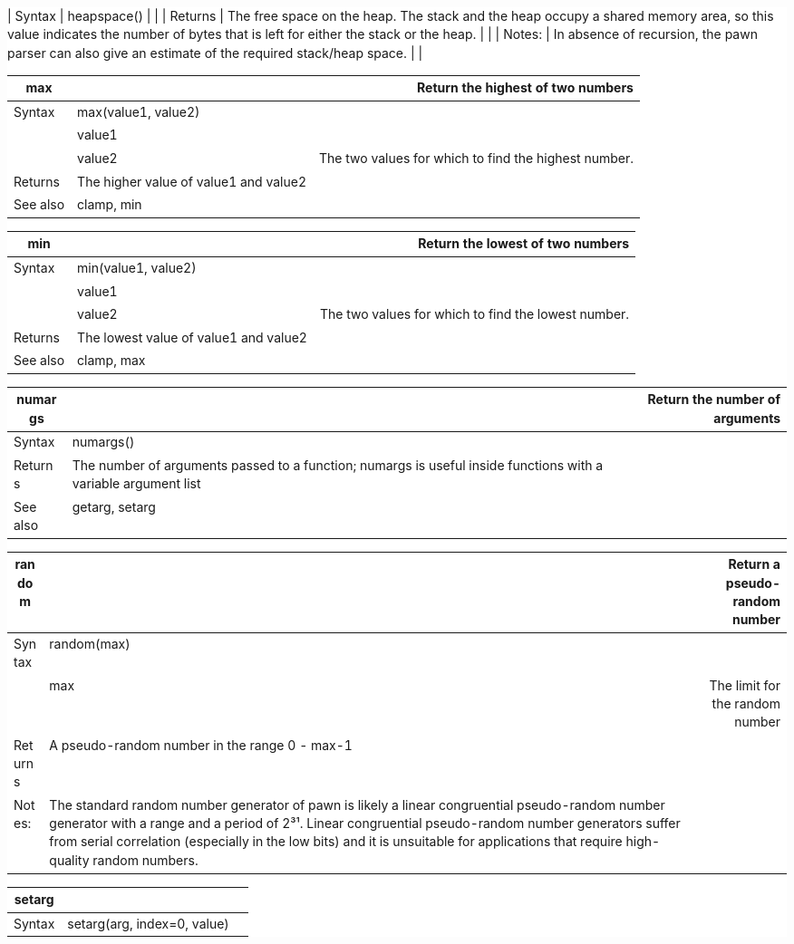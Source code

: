 | Syntax    | heapspace()                                                                                                                                                                |                        |
| Returns   | The free space on the heap. The stack and the heap occupy a shared memory area, so this value indicates the number of bytes that is left for either the stack or the heap. |                        |
| Notes:    | In absence of recursion, the pawn parser can also give an estimate of the required stack/heap space.                                                                       |                        |

| max      |                                       |                    Return the highest of two numbers |
| -------- | ------------------------------------- | ---------------------------------------------------: |
| Syntax   | max(value1, value2)                   |                                                      |
|          | value1                                |                                                      |
|          | value2                                | The two values for which to find the highest number. |
| Returns  | The higher value of value1 and value2 |                                                      |
| See also | clamp, min                            |                                                      |

| min      |                                       |                    Return the lowest of two numbers |
| -------- | ------------------------------------- | --------------------------------------------------: |
| Syntax   | min(value1, value2)                   |                                                     |
|          | value1                                |                                                     |
|          | value2                                | The two values for which to find the lowest number. |
| Returns  | The lowest value of value1 and value2 |                                                     |
| See also | clamp, max                            |                                                     |

| numargs  |                                                                                                                | Return the number of arguments |
| -------- | -------------------------------------------------------------------------------------------------------------- | -----------------------------: |
| Syntax   | numargs()                                                                                                      |                                |
| Returns  | The number of arguments passed to a function; numargs is useful inside functions with a variable argument list |                                |
| See also | getarg, setarg                                                                                                 |                                |

| random  |                                                                                                                                                                                                                                                                                                                                               |   Return a pseudo-random number |
| ------- | --------------------------------------------------------------------------------------------------------------------------------------------------------------------------------------------------------------------------------------------------------------------------------------------------------------------------------------------- | ------------------------------: |
| Syntax  | random(max)                                                                                                                                                                                                                                                                                                                                   |                                 |
|         | max                                                                                                                                                                                                                                                                                                                                           | The limit for the random number |
| Returns | A pseudo-random number in the range 0 - max-1                                                                                                                                                                                                                                                                                                 |                                 |
| Notes:  | The standard random number generator of pawn is likely a linear congruential pseudo-random number generator with a range and a period of 2³¹. Linear congruential pseudo-random number generators suffer from serial correlation (especially in the low bits) and it is unsuitable for applications that require high-quality random numbers. |                                 |

| setarg   |                                                                                                                                                                   |                                                        |
| -------- | ----------------------------------------------------------------------------------------------------------------------------------------------------------------- | -----------------------------------------------------: |
| Syntax   | setarg(arg, index=0, value)                                                                                                                                       |                                                        |
